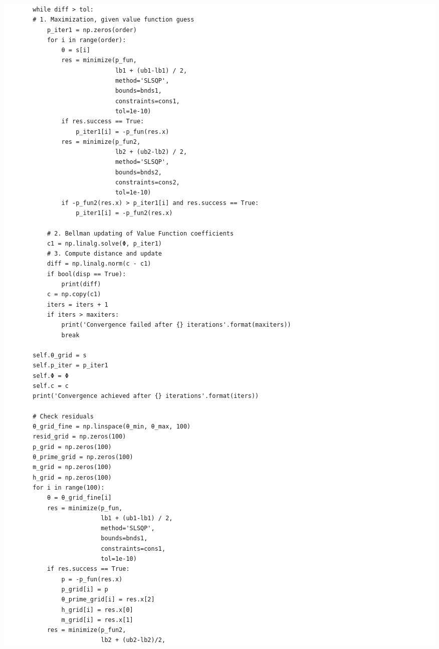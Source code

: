 ```python3 hide-output=false
        while diff > tol:
        # 1. Maximization, given value function guess
            p_iter1 = np.zeros(order)
            for i in range(order):
                θ = s[i]
                res = minimize(p_fun,
                               lb1 + (ub1-lb1) / 2,
                               method='SLSQP',
                               bounds=bnds1,
                               constraints=cons1,
                               tol=1e-10)
                if res.success == True:
                    p_iter1[i] = -p_fun(res.x)
                res = minimize(p_fun2,
                               lb2 + (ub2-lb2) / 2,
                               method='SLSQP',
                               bounds=bnds2,
                               constraints=cons2,
                               tol=1e-10)
                if -p_fun2(res.x) > p_iter1[i] and res.success == True:
                    p_iter1[i] = -p_fun2(res.x)

            # 2. Bellman updating of Value Function coefficients
            c1 = np.linalg.solve(Φ, p_iter1)
            # 3. Compute distance and update
            diff = np.linalg.norm(c - c1)
            if bool(disp == True):
                print(diff)
            c = np.copy(c1)
            iters = iters + 1
            if iters > maxiters:
                print('Convergence failed after {} iterations'.format(maxiters))
                break

        self.θ_grid = s
        self.p_iter = p_iter1
        self.Φ = Φ
        self.c = c
        print('Convergence achieved after {} iterations'.format(iters))

        # Check residuals
        θ_grid_fine = np.linspace(θ_min, θ_max, 100)
        resid_grid = np.zeros(100)
        p_grid = np.zeros(100)
        θ_prime_grid = np.zeros(100)
        m_grid = np.zeros(100)
        h_grid = np.zeros(100)
        for i in range(100):
            θ = θ_grid_fine[i]
            res = minimize(p_fun,
                           lb1 + (ub1-lb1) / 2,
                           method='SLSQP',
                           bounds=bnds1,
                           constraints=cons1,
                           tol=1e-10)
            if res.success == True:
                p = -p_fun(res.x)
                p_grid[i] = p
                θ_prime_grid[i] = res.x[2]
                h_grid[i] = res.x[0]
                m_grid[i] = res.x[1]
            res = minimize(p_fun2,
                           lb2 + (ub2-lb2)/2,
```
